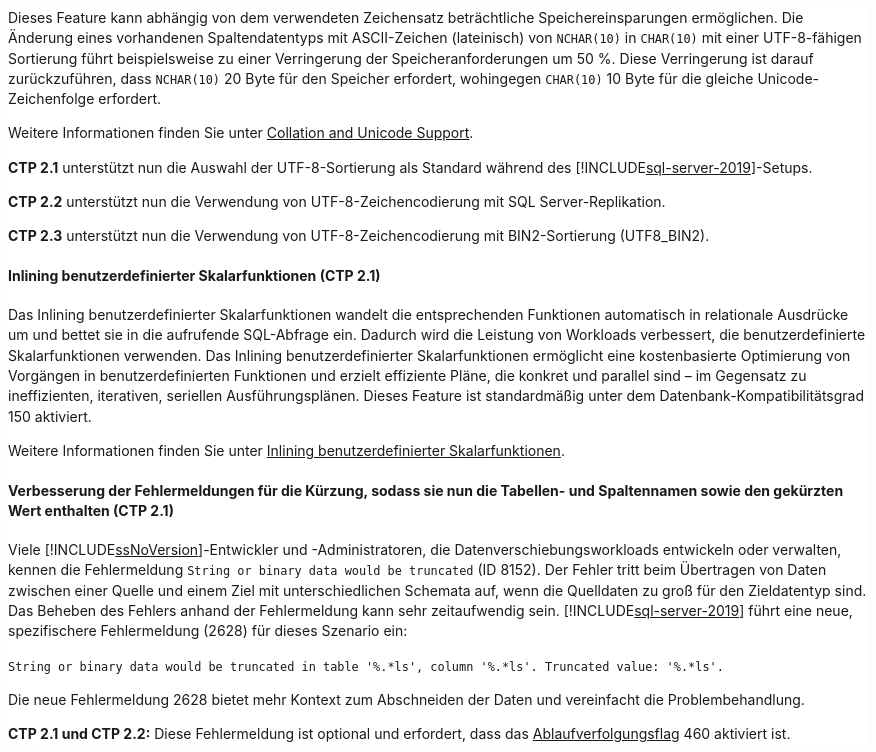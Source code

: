 Dieses Feature kann abhängig von dem verwendeten Zeichensatz beträchtliche Speichereinsparungen ermöglichen. Die Änderung eines vorhandenen Spaltendatentyps mit ASCII-Zeichen (lateinisch) von `NCHAR(10)` in `CHAR(10)` mit einer UTF-8-fähigen Sortierung führt beispielsweise zu einer Verringerung der Speicheranforderungen um 50 %. Diese Verringerung ist darauf zurückzuführen, dass `NCHAR(10)` 20 Byte für den Speicher erfordert, wohingegen `CHAR(10)` 10 Byte für die gleiche Unicode-Zeichenfolge erfordert.

Weitere Informationen finden Sie unter [Collation and Unicode Support](../relational-databases/collations/collation-and-unicode-support.md).

**CTP 2.1** unterstützt nun die Auswahl der UTF-8-Sortierung als Standard während des [!INCLUDE[sql-server-2019](../includes/sssqlv15-md.md)]-Setups.

**CTP 2.2** unterstützt nun die Verwendung von UTF-8-Zeichencodierung mit SQL Server-Replikation.

**CTP 2.3** unterstützt nun die Verwendung von UTF-8-Zeichencodierung mit BIN2-Sortierung (UTF8_BIN2).

#### <a name="scalar-udf-inlining-ctp-21"></a>Inlining benutzerdefinierter Skalarfunktionen (CTP 2.1)

Das Inlining benutzerdefinierter Skalarfunktionen wandelt die entsprechenden Funktionen automatisch in relationale Ausdrücke um und bettet sie in die aufrufende SQL-Abfrage ein. Dadurch wird die Leistung von Workloads verbessert, die benutzerdefinierte Skalarfunktionen verwenden. Das Inlining benutzerdefinierter Skalarfunktionen ermöglicht eine kostenbasierte Optimierung von Vorgängen in benutzerdefinierten Funktionen und erzielt effiziente Pläne, die konkret und parallel sind – im Gegensatz zu ineffizienten, iterativen, seriellen Ausführungsplänen. Dieses Feature ist standardmäßig unter dem Datenbank-Kompatibilitätsgrad 150 aktiviert.

Weitere Informationen finden Sie unter [Inlining benutzerdefinierter Skalarfunktionen](../relational-databases/user-defined-functions/scalar-udf-inlining.md).

#### <a name="a-nametruncation-truncation-error-message-improved-to-include-table-and-column-names-and-truncated-value-ctp-21"></a><a name="truncation" />Verbesserung der Fehlermeldungen für die Kürzung, sodass sie nun die Tabellen- und Spaltennamen sowie den gekürzten Wert enthalten (CTP 2.1)

Viele [!INCLUDE[ssNoVersion](../includes/ssnoversion-md.md)]-Entwickler und -Administratoren, die Datenverschiebungsworkloads entwickeln oder verwalten, kennen die Fehlermeldung `String or binary data would be truncated` (ID 8152). Der Fehler tritt beim Übertragen von Daten zwischen einer Quelle und einem Ziel mit unterschiedlichen Schemata auf, wenn die Quelldaten zu groß für den Zieldatentyp sind. Das Beheben des Fehlers anhand der Fehlermeldung kann sehr zeitaufwendig sein. [!INCLUDE[sql-server-2019](../includes/sssqlv15-md.md)] führt eine neue, spezifischere Fehlermeldung (2628) für dieses Szenario ein:  

`String or binary data would be truncated in table '%.*ls', column '%.*ls'. Truncated value: '%.*ls'.`

Die neue Fehlermeldung 2628 bietet mehr Kontext zum Abschneiden der Daten und vereinfacht die Problembehandlung. 

**CTP 2.1 und CTP 2.2:** Diese Fehlermeldung ist optional und erfordert, dass das [Ablaufverfolgungsflag](../t-sql/database-console-commands/dbcc-traceon-trace-flags-transact-sql.md) 460 aktiviert ist.
